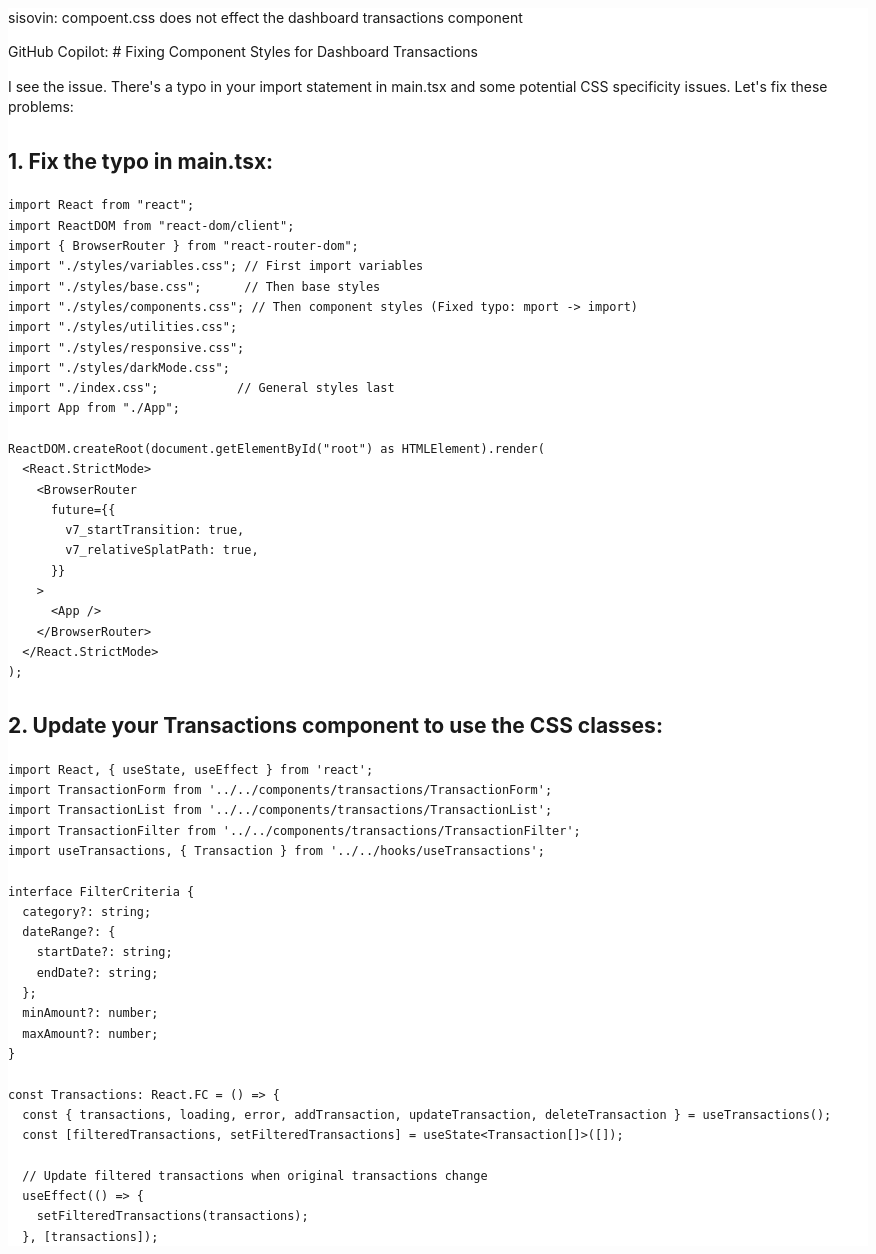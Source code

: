 sisovin: compoent.css does not effect the dashboard transactions component

GitHub Copilot: # Fixing Component Styles for Dashboard Transactions

I see the issue. There's a typo in your import statement in main.tsx and some potential CSS specificity issues. Let's fix these problems:

## 1. Fix the typo in main.tsx:

```tsx
import React from "react";
import ReactDOM from "react-dom/client";
import { BrowserRouter } from "react-router-dom";
import "./styles/variables.css"; // First import variables
import "./styles/base.css";      // Then base styles
import "./styles/components.css"; // Then component styles (Fixed typo: mport -> import)
import "./styles/utilities.css";
import "./styles/responsive.css";
import "./styles/darkMode.css";
import "./index.css";           // General styles last
import App from "./App";

ReactDOM.createRoot(document.getElementById("root") as HTMLElement).render(
  <React.StrictMode>
    <BrowserRouter
      future={{
        v7_startTransition: true,
        v7_relativeSplatPath: true,
      }}
    >
      <App />
    </BrowserRouter>
  </React.StrictMode>
);
```

## 2. Update your Transactions component to use the CSS classes:

```tsx
import React, { useState, useEffect } from 'react';
import TransactionForm from '../../components/transactions/TransactionForm';
import TransactionList from '../../components/transactions/TransactionList';
import TransactionFilter from '../../components/transactions/TransactionFilter';
import useTransactions, { Transaction } from '../../hooks/useTransactions';

interface FilterCriteria {
  category?: string;
  dateRange?: { 
    startDate?: string; 
    endDate?: string; 
  };
  minAmount?: number;
  maxAmount?: number;
}

const Transactions: React.FC = () => {
  const { transactions, loading, error, addTransaction, updateTransaction, deleteTransaction } = useTransactions();
  const [filteredTransactions, setFilteredTransactions] = useState<Transaction[]>([]);

  // Update filtered transactions when original transactions change
  useEffect(() => {
    setFilteredTransactions(transactions);
  }, [transactions]);
```